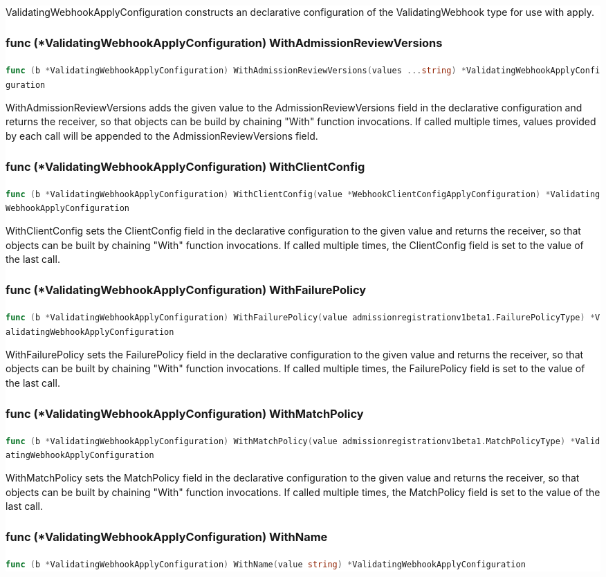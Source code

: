 ValidatingWebhookApplyConfiguration constructs an declarative configuration of the ValidatingWebhook type for use with apply.

### func \(\*ValidatingWebhookApplyConfiguration\) WithAdmissionReviewVersions

```go
func (b *ValidatingWebhookApplyConfiguration) WithAdmissionReviewVersions(values ...string) *ValidatingWebhookApplyConfiguration
```

WithAdmissionReviewVersions adds the given value to the AdmissionReviewVersions field in the declarative configuration and returns the receiver, so that objects can be build by chaining "With" function invocations. If called multiple times, values provided by each call will be appended to the AdmissionReviewVersions field.

### func \(\*ValidatingWebhookApplyConfiguration\) WithClientConfig

```go
func (b *ValidatingWebhookApplyConfiguration) WithClientConfig(value *WebhookClientConfigApplyConfiguration) *ValidatingWebhookApplyConfiguration
```

WithClientConfig sets the ClientConfig field in the declarative configuration to the given value and returns the receiver, so that objects can be built by chaining "With" function invocations. If called multiple times, the ClientConfig field is set to the value of the last call.

### func \(\*ValidatingWebhookApplyConfiguration\) WithFailurePolicy

```go
func (b *ValidatingWebhookApplyConfiguration) WithFailurePolicy(value admissionregistrationv1beta1.FailurePolicyType) *ValidatingWebhookApplyConfiguration
```

WithFailurePolicy sets the FailurePolicy field in the declarative configuration to the given value and returns the receiver, so that objects can be built by chaining "With" function invocations. If called multiple times, the FailurePolicy field is set to the value of the last call.

### func \(\*ValidatingWebhookApplyConfiguration\) WithMatchPolicy

```go
func (b *ValidatingWebhookApplyConfiguration) WithMatchPolicy(value admissionregistrationv1beta1.MatchPolicyType) *ValidatingWebhookApplyConfiguration
```

WithMatchPolicy sets the MatchPolicy field in the declarative configuration to the given value and returns the receiver, so that objects can be built by chaining "With" function invocations. If called multiple times, the MatchPolicy field is set to the value of the last call.

### func \(\*ValidatingWebhookApplyConfiguration\) WithName

```go
func (b *ValidatingWebhookApplyConfiguration) WithName(value string) *ValidatingWebhookApplyConfiguration
```
